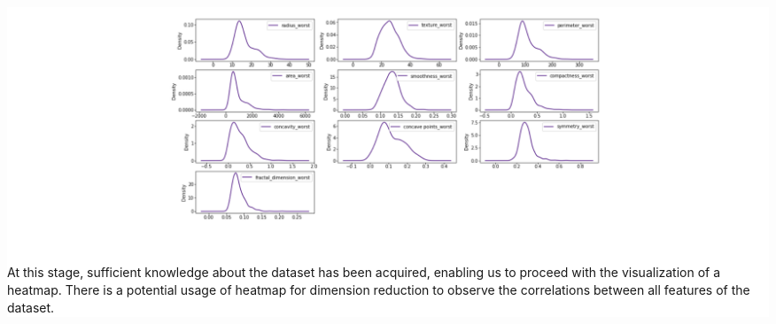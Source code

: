 <div align="center">
  <img src="./Images/Project2/2-9.png" alt="Image 2-1" width=500 style="display:inline-block; margin:0 2px;">
</div>

<br>

At this stage, sufficient knowledge about the dataset has been acquired, enabling us to proceed with the visualization of a heatmap. There is a potential usage of heatmap for dimension reduction to observe the correlations between all features of the dataset.

<div align="center">